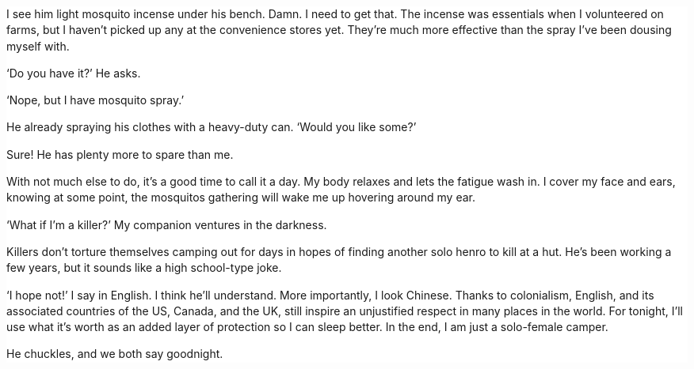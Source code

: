 I see him light mosquito incense under his bench. Damn. I need to get that. The incense was essentials when I volunteered on farms, but I haven’t picked up any at the convenience stores yet. They’re much more effective than the spray I’ve been dousing myself with.

‘Do you have it?’ He asks.

‘Nope, but I have mosquito spray.’

He already spraying his clothes with a heavy-duty can. ‘Would you like some?’

Sure! He has plenty more to spare than me.

With not much else to do, it’s a good time to call it a day. My body relaxes and lets the fatigue wash in. I cover my face and ears, knowing at some point, the mosquitos gathering will wake me up hovering around my ear.

‘What if I’m a killer?’ My companion ventures in the darkness.

Killers don’t torture themselves camping out for days in hopes of finding another solo henro to kill at a hut. He’s been working a few years, but it sounds like a high school-type joke.

‘I hope not!’ I say in English. I think he’ll understand. More importantly, I look Chinese. Thanks to colonialism, English, and its associated countries of the US, Canada, and the UK, still inspire an unjustified respect in many places in the world. For tonight, I’ll use what it’s worth as an added layer of protection so I can sleep better. In the end, I am just a solo-female camper.

He chuckles, and we both say goodnight.
